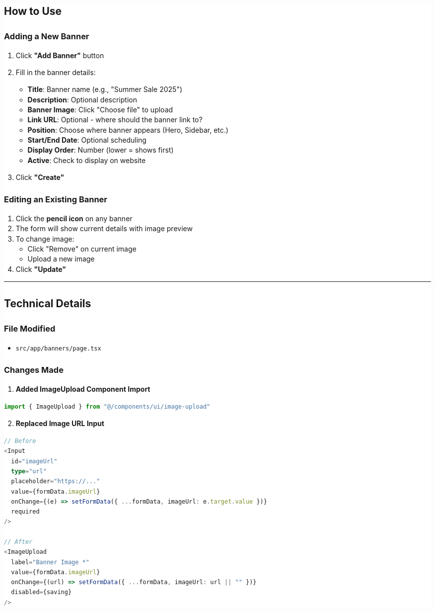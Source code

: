 
## How to Use

### Adding a New Banner

1. Click **"Add Banner"** button
2. Fill in the banner details:
   - **Title**: Banner name (e.g., "Summer Sale 2025")
   - **Description**: Optional description
   - **Banner Image**: Click "Choose file" to upload
   - **Link URL**: Optional - where should the banner link to?
   - **Position**: Choose where banner appears (Hero, Sidebar, etc.)
   - **Start/End Date**: Optional scheduling
   - **Display Order**: Number (lower = shows first)
   - **Active**: Check to display on website

3. Click **"Create"**

### Editing an Existing Banner

1. Click the **pencil icon** on any banner
2. The form will show current details with image preview
3. To change image:
   - Click "Remove" on current image
   - Upload a new image
4. Click **"Update"**

---

## Technical Details

### File Modified
- `src/app/banners/page.tsx`

### Changes Made

1. **Added ImageUpload Component Import**
```typescript
import { ImageUpload } from "@/components/ui/image-upload"
```

2. **Replaced Image URL Input**
```typescript
// Before
<Input
  id="imageUrl"
  type="url"
  placeholder="https://..."
  value={formData.imageUrl}
  onChange={(e) => setFormData({ ...formData, imageUrl: e.target.value })}
  required
/>

// After
<ImageUpload
  label="Banner Image *"
  value={formData.imageUrl}
  onChange={(url) => setFormData({ ...formData, imageUrl: url || "" })}
  disabled={saving}
/>
```
